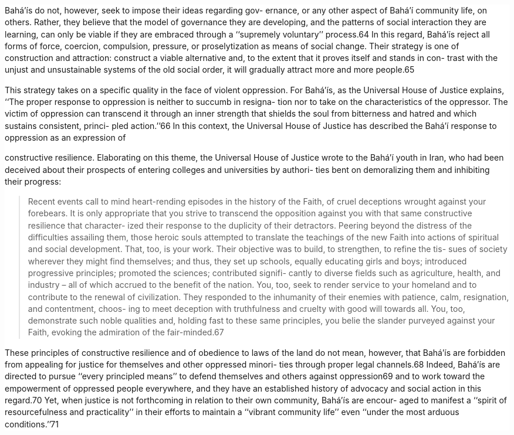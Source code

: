 Bahá’ı́s do not, however, seek to impose their ideas regarding gov-
ernance, or any other aspect of Bahá’ı́ community life, on others.
Rather, they believe that the model of governance they are developing,
and the patterns of social interaction they are learning, can only
be viable if they are embraced through a ‘‘supremely voluntary’’
process.64 In this regard, Bahá’ı́s reject all forms of force, coercion,
compulsion, pressure, or proselytization as means of social change.
Their strategy is one of construction and attraction: construct a viable
alternative and, to the extent that it proves itself and stands in con-
trast with the unjust and unsustainable systems of the old social order,
it will gradually attract more and more people.65

This strategy takes on a specific quality in the face of violent
oppression. For Bahá’ı́s, as the Universal House of Justice explains,
‘‘The proper response to oppression is neither to succumb in resigna-
tion nor to take on the characteristics of the oppressor. The victim of
oppression can transcend it through an inner strength that shields the
soul from bitterness and hatred and which sustains consistent, princi-
pled action.’’66 In this context, the Universal House of Justice has
described the Bahá’ı́ response to oppression as an expression of

constructive resilience. Elaborating on this theme, the Universal House
of Justice wrote to the Bahá’ı́ youth in Iran, who had been deceived
about their prospects of entering colleges and universities by authori-
ties bent on demoralizing them and inhibiting their progress:

> Recent events call to mind heart-rending episodes in the history
> of the Faith, of cruel deceptions wrought against your forebears.
> It is only appropriate that you strive to transcend the opposition
> against you with that same constructive resilience that character-
> ized their response to the duplicity of their detractors. Peering
> beyond the distress of the difficulties assailing them, those heroic
> souls attempted to translate the teachings of the new Faith into
> actions of spiritual and social development. That, too, is your
> work. Their objective was to build, to strengthen, to refine the tis-
> sues of society wherever they might find themselves; and thus,
> they set up schools, equally educating girls and boys; introduced
> progressive principles; promoted the sciences; contributed signifi-
> cantly to diverse fields such as agriculture, health, and industry –
> all of which accrued to the benefit of the nation. You, too, seek
> to render service to your homeland and to contribute to the
> renewal of civilization. They responded to the inhumanity of their
> enemies with patience, calm, resignation, and contentment, choos-
> ing to meet deception with truthfulness and cruelty with good
> will towards all. You, too, demonstrate such noble qualities and,
> holding fast to these same principles, you belie the slander
> purveyed against your Faith, evoking the admiration of the
> fair-minded.67

These principles of constructive resilience and of obedience to
laws of the land do not mean, however, that Bahá’ı́s are forbidden
from appealing for justice for themselves and other oppressed minori-
ties through proper legal channels.68 Indeed, Bahá’ı́s are directed to
pursue ‘‘every principled means’’ to defend themselves and others
against oppression69 and to work toward the empowerment of
oppressed people everywhere, and they have an established history of
advocacy and social action in this regard.70 Yet, when justice is not
forthcoming in relation to their own community, Bahá’ı́s are encour-
aged to manifest a ‘‘spirit of resourcefulness and practicality’’ in their
efforts to maintain a ‘‘vibrant community life’’ even ‘‘under the most
arduous conditions.’’71
